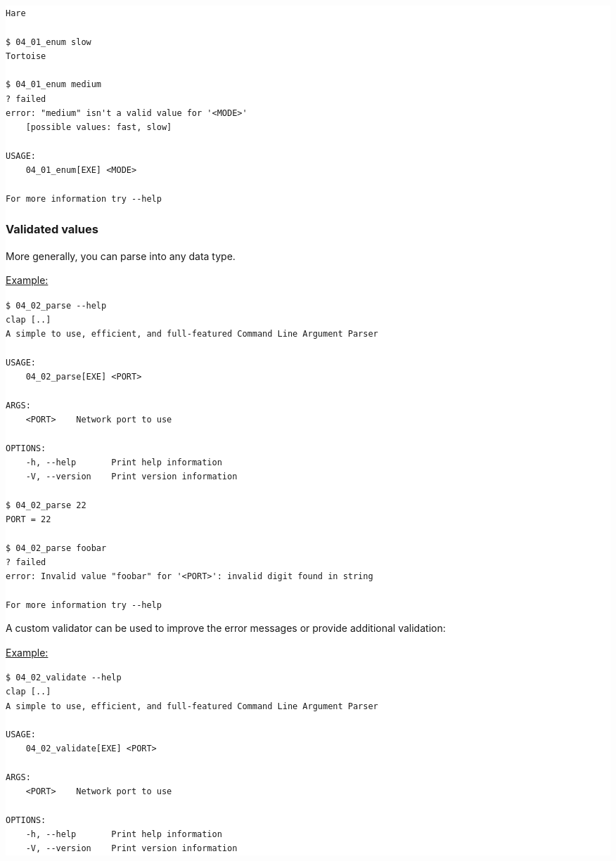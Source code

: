 ```console
Hare

$ 04_01_enum slow
Tortoise

$ 04_01_enum medium
? failed
error: "medium" isn't a valid value for '<MODE>'
	[possible values: fast, slow]

USAGE:
    04_01_enum[EXE] <MODE>

For more information try --help

```

### Validated values

More generally, you can parse into any data type.

[Example:](04_02_parse.rs)
```console
$ 04_02_parse --help
clap [..]
A simple to use, efficient, and full-featured Command Line Argument Parser

USAGE:
    04_02_parse[EXE] <PORT>

ARGS:
    <PORT>    Network port to use

OPTIONS:
    -h, --help       Print help information
    -V, --version    Print version information

$ 04_02_parse 22
PORT = 22

$ 04_02_parse foobar
? failed
error: Invalid value "foobar" for '<PORT>': invalid digit found in string

For more information try --help

```

A custom validator can be used to improve the error messages or provide additional validation:

[Example:](04_02_validate.rs)
```console
$ 04_02_validate --help
clap [..]
A simple to use, efficient, and full-featured Command Line Argument Parser

USAGE:
    04_02_validate[EXE] <PORT>

ARGS:
    <PORT>    Network port to use

OPTIONS:
    -h, --help       Print help information
    -V, --version    Print version information
```